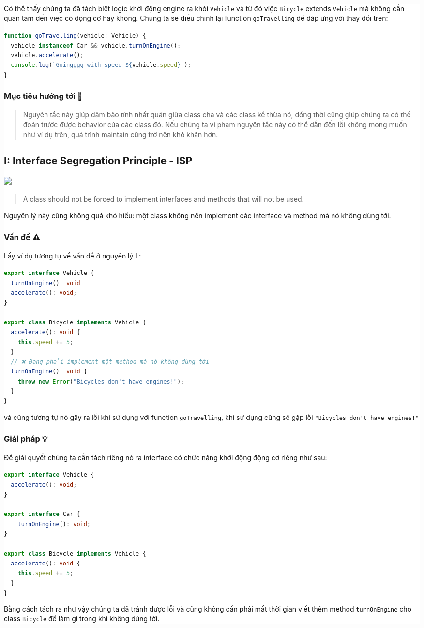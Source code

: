 Có thể thấy chúng ta đã tách biệt logic khởi động engine ra khỏi `Vehicle` và từ đó việc `Bicycle` extends `Vehicle` mà không cần quan tâm đến việc có động cơ hay không. Chúng ta sẽ điều chỉnh lại function `goTravelling` để đáp ứng với thay đổi trên:
```typescript
function goTravelling(vehicle: Vehicle) {
  vehicle instanceof Car && vehicle.turnOnEngine();
  vehicle.accelerate();
  console.log(`Goingggg with speed ${vehicle.speed}`);
}
```

### Mục tiêu hướng tới 🌅
> Nguyên tắc này giúp đảm bảo tính nhất quán giữa class cha và các class kế thừa nó, đồng thời cũng giúp chúng ta có thể đoán trước được behavior của các class đó. Nếu chúng ta vi phạm nguyên tắc này có thể dẫn đến lỗi không mong muốn như ví dụ trên, quá trình maintain cũng trở nên khó khăn hơn. 
## I: Interface Segregation Principle - ISP
![](https://images.viblo.asia/b141aedd-b6b1-4979-aefb-3c22daa85b47.jpg)

> A class should not be forced to implement interfaces and methods that will not be used.

Nguyên lý này cũng không quá khó hiểu: một class không nên implement các interface và method mà nó không dùng tới. 

### Vấn đề ⚠️
Lấy ví dụ tương tự về vấn đề ở nguyên lý **L**:
```typescript
export interface Vehicle {
  turnOnEngine(): void
  accelerate(): void;
}

export class Bicycle implements Vehicle {
  accelerate(): void {
    this.speed += 5;
  }
  // ❌️ Đang phải implement một method mà nó không dùng tới
  turnOnEngine(): void {
    throw new Error("Bicycles don't have engines!");
  }
}
```
và cũng tương tự nó gây ra lỗi khi sử dụng với function `goTravelling`,  khi sử dụng cũng sẽ gặp lỗi `"Bicycles don't have engines!"`

### Giải pháp 💡

Để giải quyết chúng ta cần tách riêng nó ra interface có chức năng khởi động động cơ riêng như sau:
```typescript
export interface Vehicle {
  accelerate(): void;
}

export interface Car {
    turnOnEngine(): void;
}

export class Bicycle implements Vehicle {
  accelerate(): void {
    this.speed += 5;
  }
}
```
Bằng cách tách ra như vậy chúng ta đã tránh được lỗi và cũng không cần phải mất thời gian viết thêm method `turnOnEngine` cho class `Bicycle` để làm gì trong khi không dùng tới.